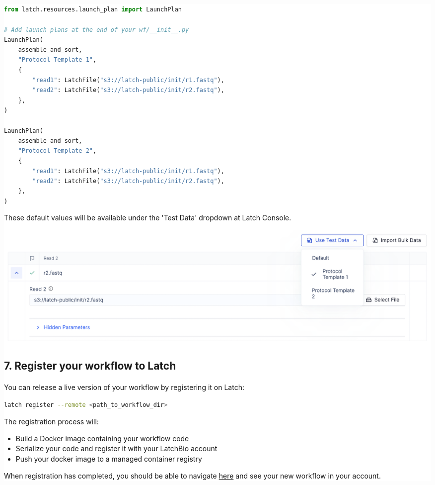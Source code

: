 ```python
from latch.resources.launch_plan import LaunchPlan

# Add launch plans at the end of your wf/__init__.py
LaunchPlan(
    assemble_and_sort,
    "Protocol Template 1",
    {
        "read1": LatchFile("s3://latch-public/init/r1.fastq"),
        "read2": LatchFile("s3://latch-public/init/r2.fastq"),
    },
)

LaunchPlan(
    assemble_and_sort,
    "Protocol Template 2",
    {
        "read1": LatchFile("s3://latch-public/init/r1.fastq"),
        "read2": LatchFile("s3://latch-public/init/r2.fastq"),
    },
)

```

These default values will be available under the 'Test Data' dropdown at Latch Console.

![Launch Plan](../assets/launchplan.png)

## 7. Register your workflow to Latch
You can release a live version of your workflow by registering it on Latch:

```bash
latch register --remote <path_to_workflow_dir>
```

The registration process will:
* Build a Docker image containing your workflow code
* Serialize your code and register it with your LatchBio account
* Push your docker image to a managed container registry

When registration has completed, you should be able to navigate [here](https://console.latch.bio/workflows) and see your new workflow in your account.
